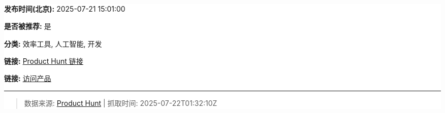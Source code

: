 **发布时间(北京):** 2025-07-21 15:01:00

**是否被推荐:** 是

**分类:** 效率工具, 人工智能, 开发

**链接:** [Product Hunt 链接](https://www.producthunt.com/products/brainfork?utm_campaign=producthunt-api&utm_medium=api-v2&utm_source=Application%3A+producthunt-hots+%28ID%3A+183917%29)

**链接:** [访问产品](https://www.producthunt.com/r/I6ZNXHH6YRCBP4?utm_campaign=producthunt-api&utm_medium=api-v2&utm_source=Application%3A+producthunt-hots+%28ID%3A+183917%29)

</div>

---


> 数据来源: [Product Hunt](https://www.producthunt.com) | 抓取时间: 2025-07-22T01:32:10Z

